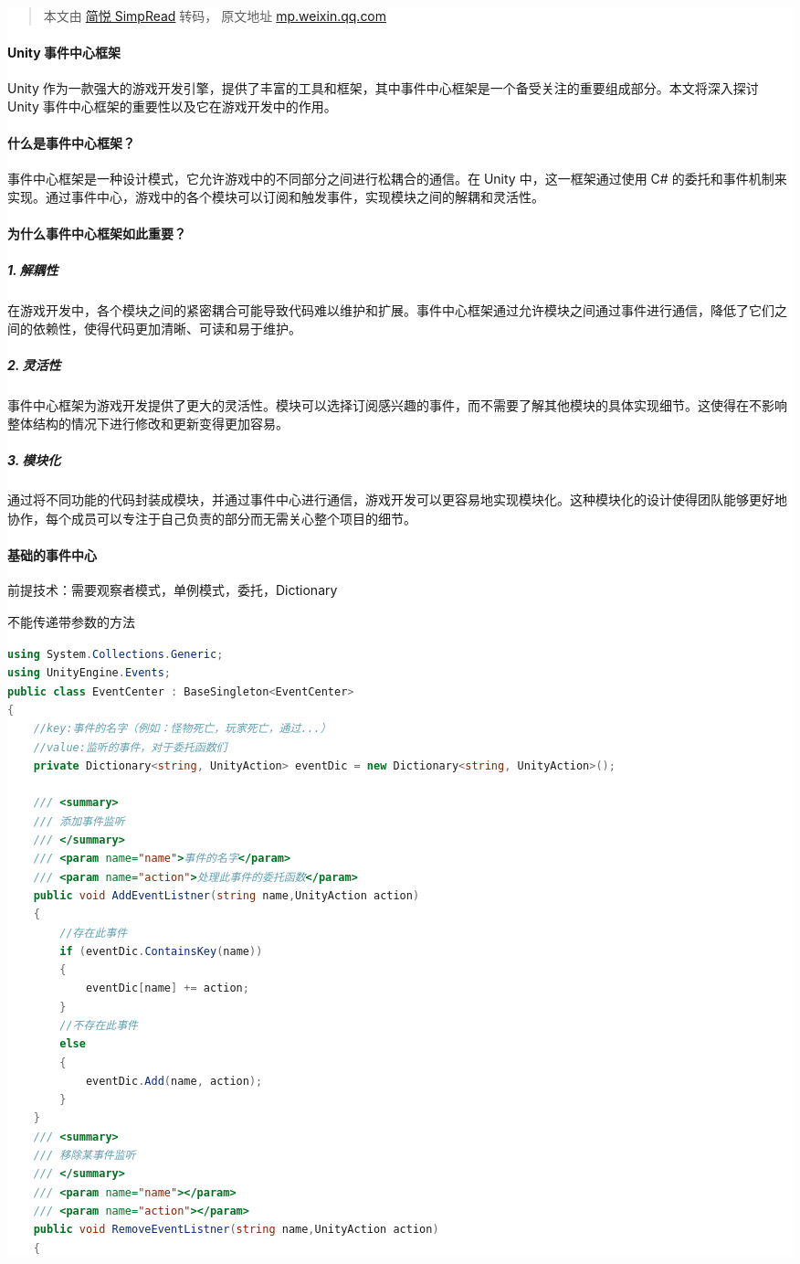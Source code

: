 > 本文由 [简悦 SimpRead](http://ksria.com/simpread/) 转码， 原文地址 [mp.weixin.qq.com](https://mp.weixin.qq.com/s?__biz=Mzg2MjUzMzcyOA==&mid=2247484110&idx=1&sn=f4913085287d6f9a2c921e1127575025&chksm=ce0723c1f970aad73a9235043c9c9b2e34600dde6410214200fd9791c809f692cf4577afd8dc&scene=178&cur_album_id=3285418518473310211#rd)

#### **Unity 事件中心框架**

Unity 作为一款强大的游戏开发引擎，提供了丰富的工具和框架，其中事件中心框架是一个备受关注的重要组成部分。本文将深入探讨 Unity 事件中心框架的重要性以及它在游戏开发中的作用。

#### **什么是事件中心框架？**

事件中心框架是一种设计模式，它允许游戏中的不同部分之间进行松耦合的通信。在 Unity 中，这一框架通过使用 C# 的委托和事件机制来实现。通过事件中心，游戏中的各个模块可以订阅和触发事件，实现模块之间的解耦和灵活性。

#### **为什么事件中心框架如此重要？**

##### **1. 解耦性**

在游戏开发中，各个模块之间的紧密耦合可能导致代码难以维护和扩展。事件中心框架通过允许模块之间通过事件进行通信，降低了它们之间的依赖性，使得代码更加清晰、可读和易于维护。

##### **2. 灵活性**

事件中心框架为游戏开发提供了更大的灵活性。模块可以选择订阅感兴趣的事件，而不需要了解其他模块的具体实现细节。这使得在不影响整体结构的情况下进行修改和更新变得更加容易。

##### **3. 模块化**

通过将不同功能的代码封装成模块，并通过事件中心进行通信，游戏开发可以更容易地实现模块化。这种模块化的设计使得团队能够更好地协作，每个成员可以专注于自己负责的部分而无需关心整个项目的细节。

#### **基础的事件中心**

前提技术：需要观察者模式，单例模式，委托，Dictionary

不能传递带参数的方法  

```c#
using System.Collections.Generic;
using UnityEngine.Events;
public class EventCenter : BaseSingleton<EventCenter>
{
    //key:事件的名字（例如：怪物死亡，玩家死亡，通过...）
    //value:监听的事件，对于委托函数们
    private Dictionary<string, UnityAction> eventDic = new Dictionary<string, UnityAction>();

    /// <summary>
    /// 添加事件监听
    /// </summary>
    /// <param name="name">事件的名字</param>
    /// <param name="action">处理此事件的委托函数</param>
    public void AddEventListner(string name,UnityAction action)
    {
        //存在此事件
        if (eventDic.ContainsKey(name))
        {
            eventDic[name] += action;
        }
        //不存在此事件
        else
        {
            eventDic.Add(name, action);
        }
    }
    /// <summary>
    /// 移除某事件监听
    /// </summary>
    /// <param name="name"></param>
    /// <param name="action"></param>
    public void RemoveEventListner(string name,UnityAction action)
    {
```